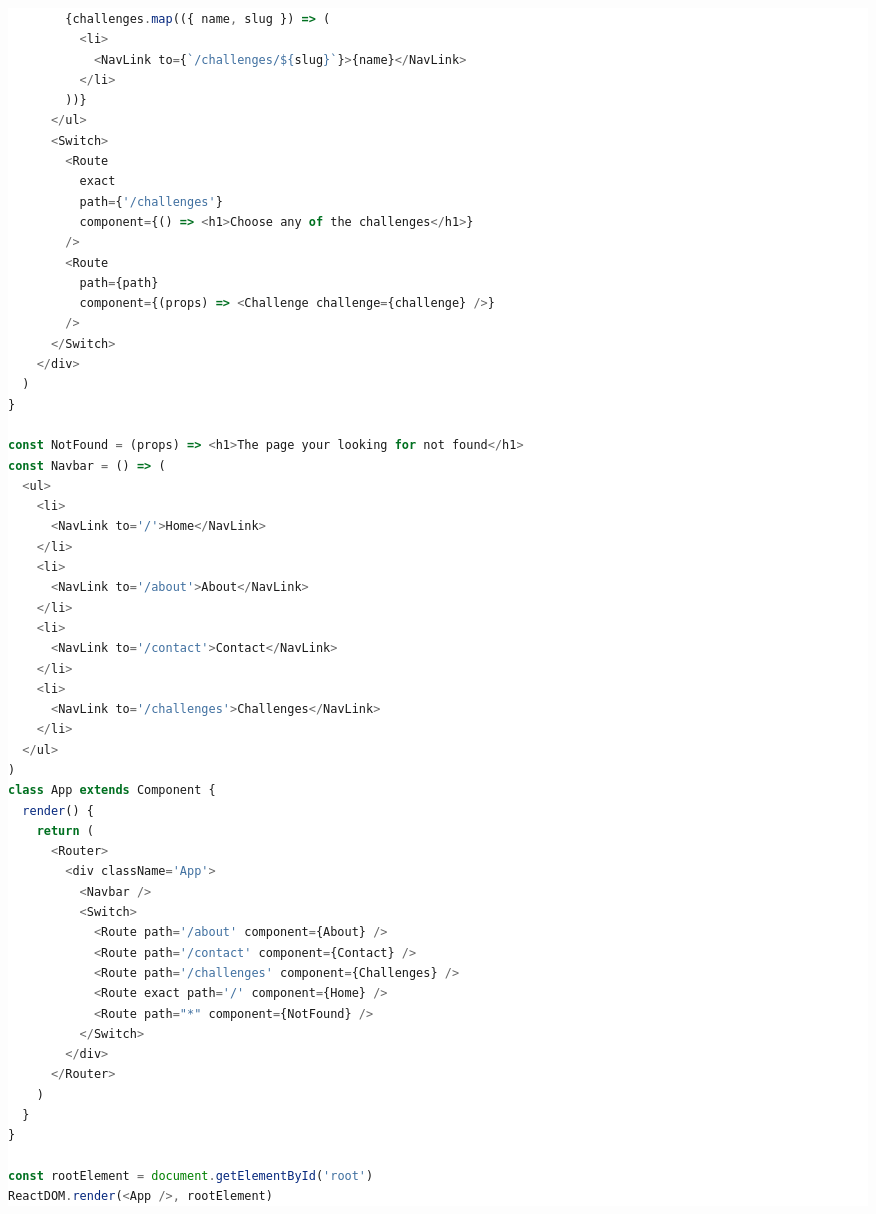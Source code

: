 ```js
        {challenges.map(({ name, slug }) => (
          <li>
            <NavLink to={`/challenges/${slug}`}>{name}</NavLink>
          </li>
        ))}
      </ul>
      <Switch>
        <Route
          exact
          path={'/challenges'}
          component={() => <h1>Choose any of the challenges</h1>}
        />
        <Route
          path={path}
          component={(props) => <Challenge challenge={challenge} />}
        />
      </Switch>
    </div>
  )
}

const NotFound = (props) => <h1>The page your looking for not found</h1>
const Navbar = () => (
  <ul>
    <li>
      <NavLink to='/'>Home</NavLink>
    </li>
    <li>
      <NavLink to='/about'>About</NavLink>
    </li>
    <li>
      <NavLink to='/contact'>Contact</NavLink>
    </li>
    <li>
      <NavLink to='/challenges'>Challenges</NavLink>
    </li>
  </ul>
)
class App extends Component {
  render() {
    return (
      <Router>
        <div className='App'>
          <Navbar />
          <Switch>
            <Route path='/about' component={About} />
            <Route path='/contact' component={Contact} />
            <Route path='/challenges' component={Challenges} />
            <Route exact path='/' component={Home} />
            <Route path="*" component={NotFound} />
          </Switch>
        </div>
      </Router>
    )
  }
}

const rootElement = document.getElementById('root')
ReactDOM.render(<App />, rootElement)
```
